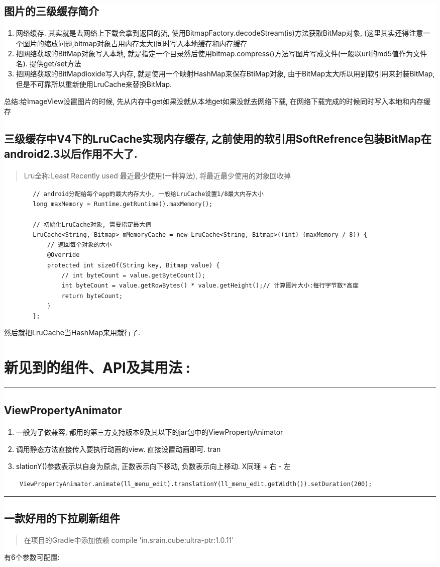 
## 图片的三级缓存简介

1. 网络缓存. 其实就是去网络上下载会拿到返回的流, 使用BitmapFactory.decodeStream(is)方法获取BitMap对象, (这里其实还得注意一个图片的缩放问题,bitmap对象占用内存太大)同时写入本地缓存和内存缓存
2. 把网络获取的BitMap对象写入本地, 就是指定一个目录然后使用bitmap.compress()方法写图片写成文件(一般以url的md5值作为文件名). 提供get/set方法
3. 把网络获取的BitMapdioxide写入内存, 就是使用一个映射HashMap来保存BtiMap对象, 由于BitMap太大所以用到软引用来封装BitMap, 但是不可靠所以重新使用LruCache来替换BitMap.

总结:给ImageView设置图片的时候, 先从内存中get如果没就从本地get如果没就去网络下载, 在网络下载完成的时候同时写入本地和内存缓存


## 三级缓存中V4下的LruCache实现内存缓存, 之前使用的软引用SoftRefrence<BitMap>包装BitMap在android2.3以后作用不大了.
>Lru全称:Least Recently used  最近最少使用(一种算法), 将最近最少使用的对象回收掉

			// android分配给每个app的最大内存大小, 一般给LruCache设置1/8最大内存大小
			long maxMemory = Runtime.getRuntime().maxMemory();

			// 初始化LruCache对象, 需要指定最大值
			LruCache<String, Bitmap> mMemoryCache = new LruCache<String, Bitmap>((int) (maxMemory / 8)) {
				// 返回每个对象的大小
				@Override
				protected int sizeOf(String key, Bitmap value) {
					// int byteCount = value.getByteCount();
					int byteCount = value.getRowBytes() * value.getHeight();// 计算图片大小:每行字节数*高度
					return byteCount;
				}
			};

然后就把LruCache当HashMap来用就行了.



# 新见到的组件、API及其用法 :

---
## ViewPropertyAnimator

1. 一般为了做兼容, 都用的第三方支持版本9及其以下的jar包中的ViewPropertyAnimator

2. 调用静态方法直接传入要执行动画的view. 直接设置动画即可. tran
3. slationY()参数表示以自身为原点, 正数表示向下移动, 负数表示向上移动. X同理 + 右  - 左
		
		ViewPropertyAnimator.animate(ll_menu_edit).translationY(ll_menu_edit.getWidth()).setDuration(200);

-----	

## 一款好用的下拉刷新组件

>在项目的Gradle中添加依赖	compile 'in.srain.cube:ultra-ptr:1.0.11'

有6个参数可配置:
